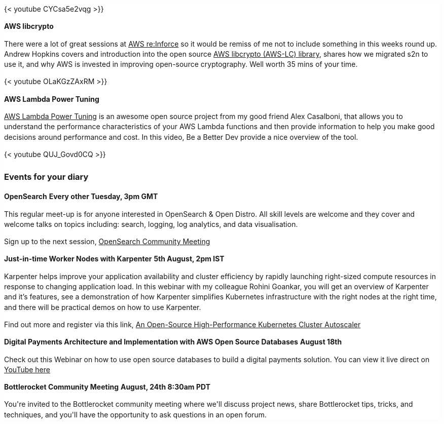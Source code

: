 {< youtube CYCsa5e2vqg >}}


**AWS libcrypto**

There were a lot of great sessions at [AWS re:Inforce](https://www.youtube.com/hashtag/reinforce2022) so it would be remiss of me not to include something in this weeks round up. Andrew Hopkins covers and introduction into the open source [AWS libcrypto (AWS-LC) library](https://aws-oss.beachgeek.co.uk/1xx), shares how we migrated s2n to use it, and why AWS is invested in improving open-source cryptography. Well worth 35 mins of your time.

{< youtube OLaKGzZAxRM >}}


**AWS Lambda Power Tuning**

[AWS Lambda Power Tuning](https://aws-oss.beachgeek.co.uk/1xz) is an awesome open source project from my good friend Alex Casalboni, that allows you to understand the performance characteristics of your AWS Lambda functions and then provide information to help you make good decisions around performance and cost. In this video, Be a Better Dev provide a nice overview of the tool.

{< youtube QUJ_Govd0CQ >}}


### Events for your diary

**OpenSearch**
**Every other Tuesday, 3pm GMT**

This regular meet-up is for anyone interested in OpenSearch & Open Distro. All skill levels are welcome and they cover and welcome talks on topics including: search, logging, log analytics, and data visualisation.

Sign up to the next session, [OpenSearch Community Meeting](https://aws-oss.beachgeek.co.uk/1az)

**Just-in-time Worker Nodes with Karpenter**
**5th August, 2pm IST**

Karpenter helps improve your application availability and cluster efficiency by rapidly launching right-sized compute resources in response to changing application load. In this webinar with my colleague Rohini Goankar, you will get an overview of Karpenter and it’s features, see a demonstration of how Karpenter simplifies Kubernetes infrastructure with the right nodes at the right time, and there will be practical demos on how to use Karpenter.

Find out more and register via this link, [An Open-Source High-Performance Kubernetes Cluster Autoscaler](https://aws-oss.beachgeek.co.uk/1w5)

**Digital Payments Architecture and Implementation with AWS Open Source Databases**
**August 18th**

Check out this Webinar on how to use open source databases to build a digital payments solution. You can view it live direct on [YouTube here](https://www.youtube.com/watch?v=kbjtLPYToaI)

**Bottlerocket Community Meeting**
**August, 24th 8:30am PDT**

You're invited to the Bottlerocket community meeting where we'll discuss project news, share Bottlerocket tips, tricks, and techniques, and you'll have the opportunity to ask questions in an open forum.
